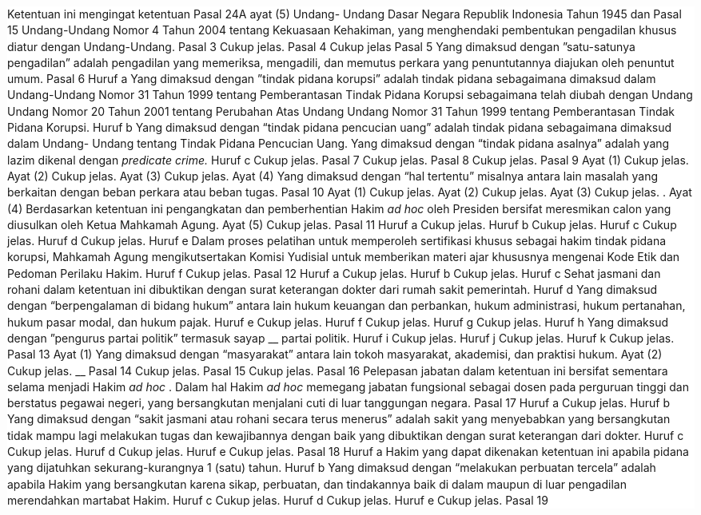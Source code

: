 Ketentuan ini mengingat ketentuan Pasal 24A ayat (5) Undang- Undang Dasar Negara Republik Indonesia Tahun 1945 dan Pasal 15 Undang-Undang Nomor 4 Tahun 2004 tentang Kekuasaan Kehakiman, yang menghendaki pembentukan pengadilan khusus diatur dengan Undang-Undang.
Pasal 3
Cukup jelas.
Pasal 4
Cukup jelas
Pasal 5
Yang dimaksud dengan ”satu-satunya pengadilan” adalah pengadilan yang memeriksa, mengadili, dan memutus perkara yang penuntutannya diajukan oleh penuntut umum.
Pasal 6
Huruf a Yang dimaksud dengan ”tindak pidana korupsi” adalah tindak pidana sebagaimana dimaksud dalam Undang-Undang Nomor 31 Tahun 1999 tentang Pemberantasan Tindak Pidana Korupsi sebagaimana telah diubah dengan Undang Undang Nomor 20 Tahun 2001 tentang Perubahan Atas Undang Undang Nomor 31 Tahun 1999 tentang Pemberantasan Tindak Pidana Korupsi. Huruf b Yang dimaksud dengan “tindak pidana pencucian uang” adalah tindak pidana sebagaimana dimaksud dalam Undang- Undang tentang Tindak Pidana Pencucian Uang. Yang dimaksud dengan “tindak pidana asalnya” adalah yang lazim dikenal dengan _predicate crime._ Huruf c Cukup jelas.
Pasal 7
Cukup jelas.
Pasal 8
Cukup jelas.
Pasal 9
Ayat (1) Cukup jelas. Ayat (2) Cukup jelas. Ayat (3) Cukup jelas. Ayat (4) Yang dimaksud dengan “hal tertentu” misalnya antara lain masalah yang berkaitan dengan beban perkara atau beban tugas.
Pasal 10
Ayat (1) Cukup jelas. Ayat (2) Cukup jelas. Ayat (3) Cukup jelas.
. Ayat (4) Berdasarkan ketentuan ini pengangkatan dan pemberhentian Hakim _ad hoc_ oleh Presiden bersifat meresmikan calon yang diusulkan oleh Ketua Mahkamah Agung. Ayat (5) Cukup jelas.
Pasal 11
Huruf a Cukup jelas. Huruf b Cukup jelas. Huruf c Cukup jelas. Huruf d Cukup jelas. Huruf e Dalam proses pelatihan untuk memperoleh sertifikasi khusus sebagai hakim tindak pidana korupsi, Mahkamah Agung mengikutsertakan Komisi Yudisial untuk memberikan materi ajar khususnya mengenai Kode Etik dan Pedoman Perilaku Hakim. Huruf f Cukup jelas.
Pasal 12
Huruf a Cukup jelas. Huruf b Cukup jelas. Huruf c Sehat jasmani dan rohani dalam ketentuan ini dibuktikan dengan surat keterangan dokter dari rumah sakit pemerintah. Huruf d Yang dimaksud dengan “berpengalaman di bidang hukum” antara lain hukum keuangan dan perbankan, hukum administrasi, hukum pertanahan, hukum pasar modal, dan hukum pajak. Huruf e Cukup jelas. Huruf f Cukup jelas. Huruf g Cukup jelas. Huruf h Yang dimaksud dengan ”pengurus partai politik” termasuk sayap __ partai politik. Huruf i Cukup jelas. Huruf j Cukup jelas. Huruf k Cukup jelas.
Pasal 13
Ayat (1) Yang dimaksud dengan “masyarakat” antara lain tokoh masyarakat, akademisi, dan praktisi hukum. Ayat (2) Cukup jelas. __
Pasal 14
Cukup jelas.
Pasal 15
Cukup jelas.
Pasal 16
Pelepasan jabatan dalam ketentuan ini bersifat sementara selama menjadi Hakim _ad hoc_ . Dalam hal Hakim _ad hoc_ memegang jabatan fungsional sebagai dosen pada perguruan tinggi dan berstatus pegawai negeri, yang bersangkutan menjalani cuti di luar tanggungan negara.
Pasal 17
Huruf a Cukup jelas. Huruf b Yang dimaksud dengan “sakit jasmani atau rohani secara terus menerus” adalah sakit yang menyebabkan yang bersangkutan tidak mampu lagi melakukan tugas dan kewajibannya dengan baik yang dibuktikan dengan surat keterangan dari dokter. Huruf c Cukup jelas. Huruf d Cukup jelas. Huruf e Cukup jelas.
Pasal 18
Huruf a Hakim yang dapat dikenakan ketentuan ini apabila pidana yang dijatuhkan sekurang-kurangnya 1 (satu) tahun. Huruf b Yang dimaksud dengan “melakukan perbuatan tercela” adalah apabila Hakim yang bersangkutan karena sikap, perbuatan, dan tindakannya baik di dalam maupun di luar pengadilan merendahkan martabat Hakim. Huruf c Cukup jelas. Huruf d Cukup jelas. Huruf e Cukup jelas.
Pasal 19